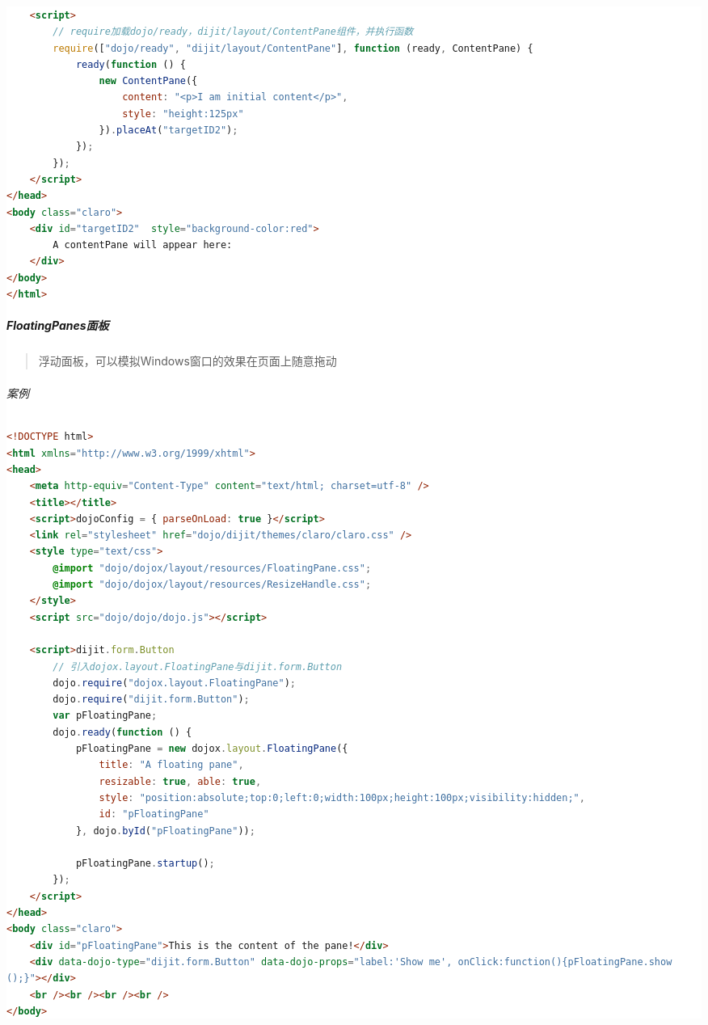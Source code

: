 ```html
    <script>
        // require加载dojo/ready，dijit/layout/ContentPane组件，并执行函数
        require(["dojo/ready", "dijit/layout/ContentPane"], function (ready, ContentPane) {
            ready(function () {
                new ContentPane({
                    content: "<p>I am initial content</p>",
                    style: "height:125px"
                }).placeAt("targetID2");
            });
        });
    </script>
</head>
<body class="claro">
    <div id="targetID2"  style="background-color:red">
        A contentPane will appear here:
    </div>
</body>
</html>
```

##### FloatingPanes面板

> 浮动面板，可以模拟Windows窗口的效果在页面上随意拖动

###### 案例

```html
<!DOCTYPE html>
<html xmlns="http://www.w3.org/1999/xhtml">
<head>
    <meta http-equiv="Content-Type" content="text/html; charset=utf-8" />
    <title></title>
    <script>dojoConfig = { parseOnLoad: true }</script>
    <link rel="stylesheet" href="dojo/dijit/themes/claro/claro.css" />
    <style type="text/css">
        @import "dojo/dojox/layout/resources/FloatingPane.css";
        @import "dojo/dojox/layout/resources/ResizeHandle.css";
    </style>
    <script src="dojo/dojo/dojo.js"></script>

    <script>dijit.form.Button
        // 引入dojox.layout.FloatingPane与dijit.form.Button
        dojo.require("dojox.layout.FloatingPane");
        dojo.require("dijit.form.Button");
        var pFloatingPane;
        dojo.ready(function () {
            pFloatingPane = new dojox.layout.FloatingPane({
                title: "A floating pane",
                resizable: true, able: true,
                style: "position:absolute;top:0;left:0;width:100px;height:100px;visibility:hidden;",
                id: "pFloatingPane"
            }, dojo.byId("pFloatingPane"));

            pFloatingPane.startup();
        });
    </script>
</head>
<body class="claro">
    <div id="pFloatingPane">This is the content of the pane!</div>
    <div data-dojo-type="dijit.form.Button" data-dojo-props="label:'Show me', onClick:function(){pFloatingPane.show();}"></div>
    <br /><br /><br /><br />
</body>
```